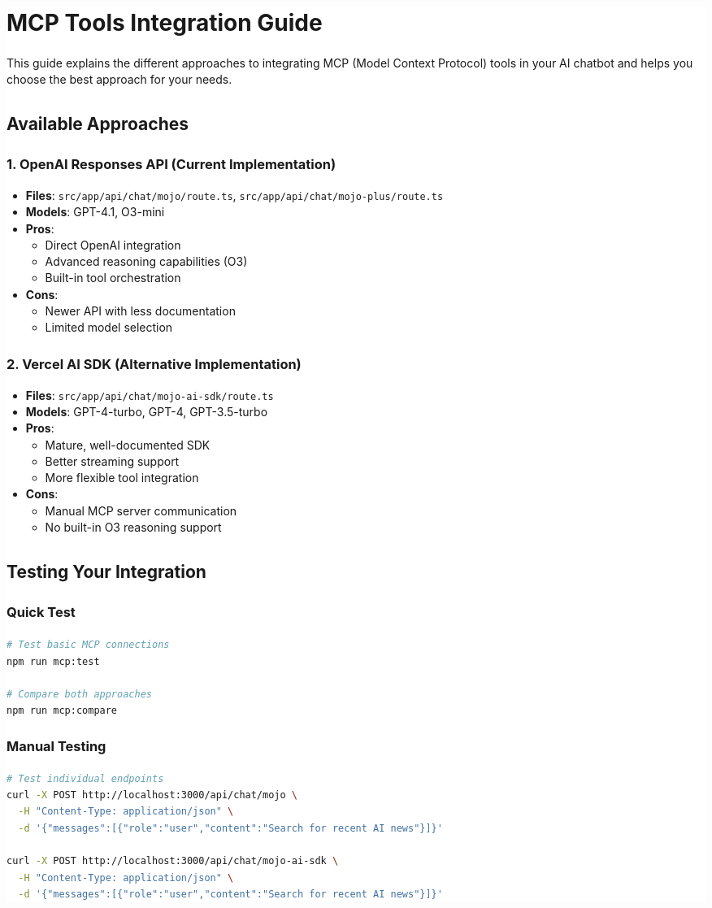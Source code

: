 # MCP Tools Integration Guide

This guide explains the different approaches to integrating MCP (Model Context Protocol) tools in your AI chatbot and helps you choose the best approach for your needs.

## Available Approaches

### 1. OpenAI Responses API (Current Implementation)
- **Files**: `src/app/api/chat/mojo/route.ts`, `src/app/api/chat/mojo-plus/route.ts`
- **Models**: GPT-4.1, O3-mini
- **Pros**: 
  - Direct OpenAI integration
  - Advanced reasoning capabilities (O3)
  - Built-in tool orchestration
- **Cons**: 
  - Newer API with less documentation
  - Limited model selection

### 2. Vercel AI SDK (Alternative Implementation)
- **Files**: `src/app/api/chat/mojo-ai-sdk/route.ts`
- **Models**: GPT-4-turbo, GPT-4, GPT-3.5-turbo
- **Pros**: 
  - Mature, well-documented SDK
  - Better streaming support
  - More flexible tool integration
- **Cons**: 
  - Manual MCP server communication
  - No built-in O3 reasoning support

## Testing Your Integration

### Quick Test
```bash
# Test basic MCP connections
npm run mcp:test

# Compare both approaches
npm run mcp:compare
```

### Manual Testing
```bash
# Test individual endpoints
curl -X POST http://localhost:3000/api/chat/mojo \
  -H "Content-Type: application/json" \
  -d '{"messages":[{"role":"user","content":"Search for recent AI news"}]}'

curl -X POST http://localhost:3000/api/chat/mojo-ai-sdk \
  -H "Content-Type: application/json" \
  -d '{"messages":[{"role":"user","content":"Search for recent AI news"}]}'
```
